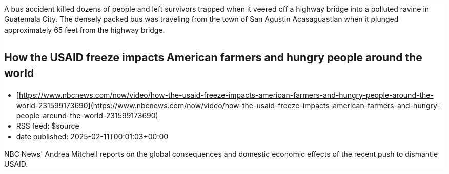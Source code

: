 A bus accident killed dozens of people and left survivors trapped when it veered off a highway bridge into a polluted ravine in Guatemala City. The densely packed bus was traveling from the town of San Agustin Acasaguastlan when it plunged approximately 65 feet from the highway bridge.

## How the USAID freeze impacts American farmers and hungry people around the world
 - [https://www.nbcnews.com/now/video/how-the-usaid-freeze-impacts-american-farmers-and-hungry-people-around-the-world-231599173690](https://www.nbcnews.com/now/video/how-the-usaid-freeze-impacts-american-farmers-and-hungry-people-around-the-world-231599173690)
 - RSS feed: $source
 - date published: 2025-02-11T00:01:03+00:00

NBC News' Andrea Mitchell reports on the global consequences and domestic economic effects of the recent push to dismantle USAID.

